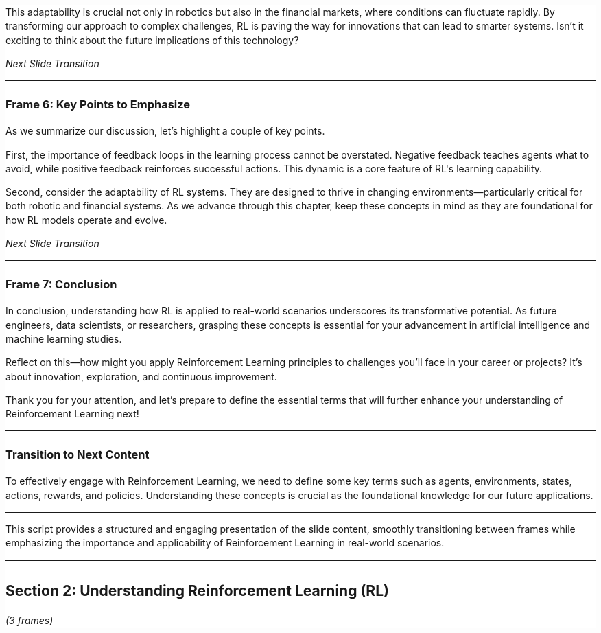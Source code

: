 This adaptability is crucial not only in robotics but also in the financial markets, where conditions can fluctuate rapidly. By transforming our approach to complex challenges, RL is paving the way for innovations that can lead to smarter systems. Isn’t it exciting to think about the future implications of this technology?

*Next Slide Transition*

---

### Frame 6: Key Points to Emphasize

As we summarize our discussion, let’s highlight a couple of key points.

First, the importance of feedback loops in the learning process cannot be overstated. Negative feedback teaches agents what to avoid, while positive feedback reinforces successful actions. This dynamic is a core feature of RL's learning capability.

Second, consider the adaptability of RL systems. They are designed to thrive in changing environments—particularly critical for both robotic and financial systems. As we advance through this chapter, keep these concepts in mind as they are foundational for how RL models operate and evolve.

*Next Slide Transition*

---

### Frame 7: Conclusion

In conclusion, understanding how RL is applied to real-world scenarios underscores its transformative potential. As future engineers, data scientists, or researchers, grasping these concepts is essential for your advancement in artificial intelligence and machine learning studies.

Reflect on this—how might you apply Reinforcement Learning principles to challenges you’ll face in your career or projects? It’s about innovation, exploration, and continuous improvement. 

Thank you for your attention, and let’s prepare to define the essential terms that will further enhance your understanding of Reinforcement Learning next!

---

### Transition to Next Content

To effectively engage with Reinforcement Learning, we need to define some key terms such as agents, environments, states, actions, rewards, and policies. Understanding these concepts is crucial as the foundational knowledge for our future applications.

--- 

This script provides a structured and engaging presentation of the slide content, smoothly transitioning between frames while emphasizing the importance and applicability of Reinforcement Learning in real-world scenarios.

---

## Section 2: Understanding Reinforcement Learning (RL)
*(3 frames)*
